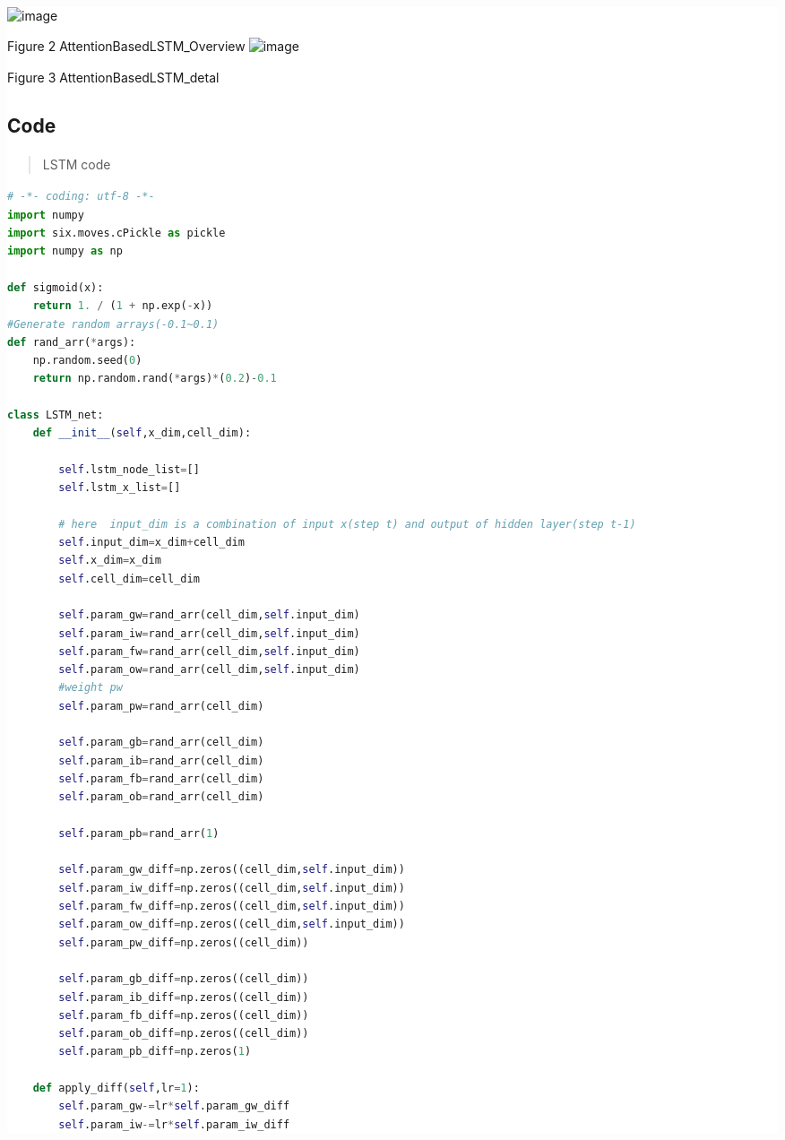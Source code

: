 ![image](F:\Documents\GitHub\zhaokangkang0572.github.io\graph\AttentionBasedLSTM_detal.png)

Figure 2 AttentionBasedLSTM_Overview
![image](F:\Documents\GitHub\zhaokangkang0572.github.io\graph\AttentionBasedLSTM_detal.png)

 Figure 3 AttentionBasedLSTM_detal

## Code

> LSTM code

```python
# -*- coding: utf-8 -*-
import numpy
import six.moves.cPickle as pickle
import numpy as np

def sigmoid(x):
    return 1. / (1 + np.exp(-x))
#Generate random arrays(-0.1~0.1)
def rand_arr(*args):
    np.random.seed(0)
    return np.random.rand(*args)*(0.2)-0.1

class LSTM_net:
    def __init__(self,x_dim,cell_dim):

        self.lstm_node_list=[]
        self.lstm_x_list=[]

        # here  input_dim is a combination of input x(step t) and output of hidden layer(step t-1)
        self.input_dim=x_dim+cell_dim
        self.x_dim=x_dim
        self.cell_dim=cell_dim

        self.param_gw=rand_arr(cell_dim,self.input_dim)
        self.param_iw=rand_arr(cell_dim,self.input_dim)
        self.param_fw=rand_arr(cell_dim,self.input_dim)
        self.param_ow=rand_arr(cell_dim,self.input_dim)
        #weight pw
        self.param_pw=rand_arr(cell_dim)

        self.param_gb=rand_arr(cell_dim)
        self.param_ib=rand_arr(cell_dim)
        self.param_fb=rand_arr(cell_dim)
        self.param_ob=rand_arr(cell_dim)

        self.param_pb=rand_arr(1)

        self.param_gw_diff=np.zeros((cell_dim,self.input_dim))
        self.param_iw_diff=np.zeros((cell_dim,self.input_dim))
        self.param_fw_diff=np.zeros((cell_dim,self.input_dim))
        self.param_ow_diff=np.zeros((cell_dim,self.input_dim))
        self.param_pw_diff=np.zeros((cell_dim))

        self.param_gb_diff=np.zeros((cell_dim))
        self.param_ib_diff=np.zeros((cell_dim))
        self.param_fb_diff=np.zeros((cell_dim))
        self.param_ob_diff=np.zeros((cell_dim))
        self.param_pb_diff=np.zeros(1)

    def apply_diff(self,lr=1):
        self.param_gw-=lr*self.param_gw_diff
        self.param_iw-=lr*self.param_iw_diff
```